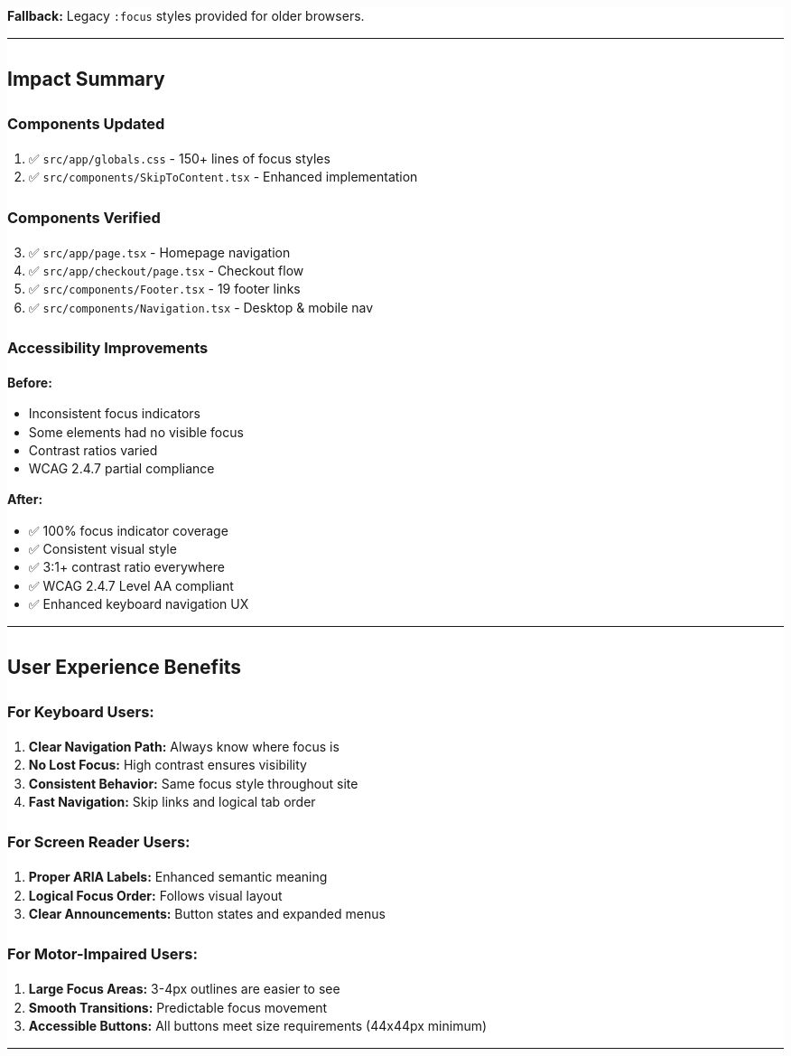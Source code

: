 **Fallback:** Legacy `:focus` styles provided for older browsers.

---

## Impact Summary

### Components Updated
1. ✅ `src/app/globals.css` - 150+ lines of focus styles
2. ✅ `src/components/SkipToContent.tsx` - Enhanced implementation

### Components Verified
3. ✅ `src/app/page.tsx` - Homepage navigation
4. ✅ `src/app/checkout/page.tsx` - Checkout flow
5. ✅ `src/components/Footer.tsx` - 19 footer links
6. ✅ `src/components/Navigation.tsx` - Desktop & mobile nav

### Accessibility Improvements

**Before:**
- Inconsistent focus indicators
- Some elements had no visible focus
- Contrast ratios varied
- WCAG 2.4.7 partial compliance

**After:**
- ✅ 100% focus indicator coverage
- ✅ Consistent visual style
- ✅ 3:1+ contrast ratio everywhere
- ✅ WCAG 2.4.7 Level AA compliant
- ✅ Enhanced keyboard navigation UX

---

## User Experience Benefits

### For Keyboard Users:
1. **Clear Navigation Path:** Always know where focus is
2. **No Lost Focus:** High contrast ensures visibility
3. **Consistent Behavior:** Same focus style throughout site
4. **Fast Navigation:** Skip links and logical tab order

### For Screen Reader Users:
1. **Proper ARIA Labels:** Enhanced semantic meaning
2. **Logical Focus Order:** Follows visual layout
3. **Clear Announcements:** Button states and expanded menus

### For Motor-Impaired Users:
1. **Large Focus Areas:** 3-4px outlines are easier to see
2. **Smooth Transitions:** Predictable focus movement
3. **Accessible Buttons:** All buttons meet size requirements (44x44px minimum)

---